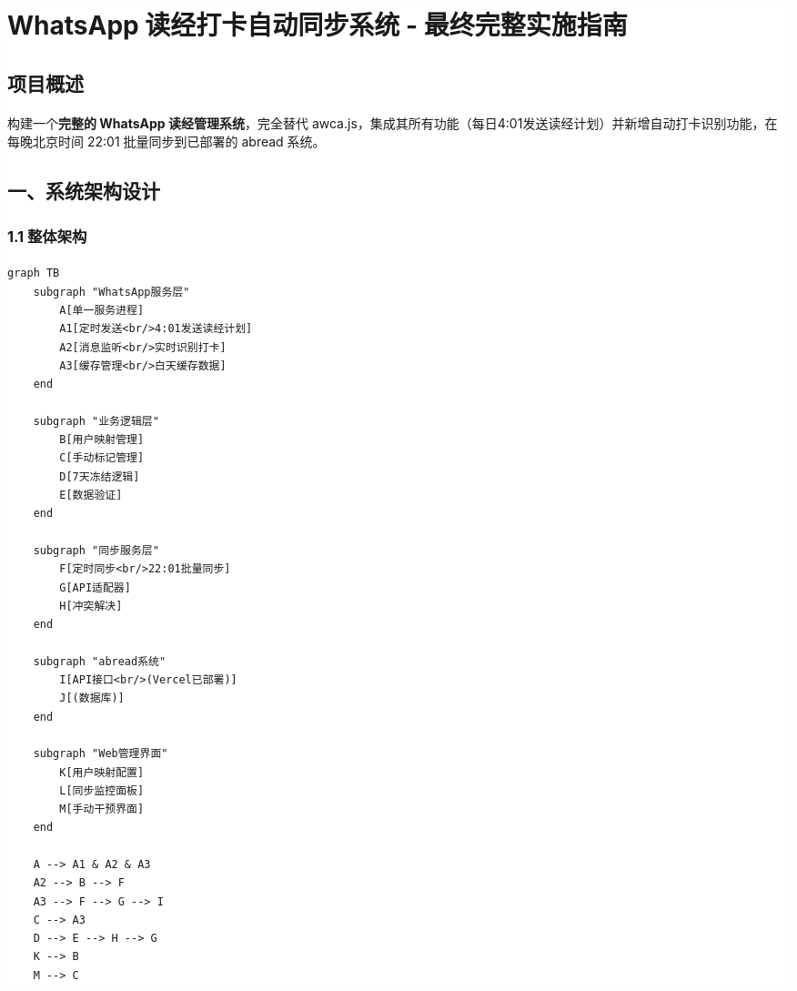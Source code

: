# WhatsApp 读经打卡自动同步系统 - 最终完整实施指南

## 项目概述

构建一个**完整的 WhatsApp 读经管理系统**，完全替代 awca.js，集成其所有功能（每日4:01发送读经计划）并新增自动打卡识别功能，在每晚北京时间 22:01 批量同步到已部署的 abread 系统。

## 一、系统架构设计

### 1.1 整体架构
```mermaid
graph TB
    subgraph "WhatsApp服务层"
        A[单一服务进程]
        A1[定时发送<br/>4:01发送读经计划]
        A2[消息监听<br/>实时识别打卡]
        A3[缓存管理<br/>白天缓存数据]
    end
    
    subgraph "业务逻辑层"
        B[用户映射管理]
        C[手动标记管理]
        D[7天冻结逻辑]
        E[数据验证]
    end
    
    subgraph "同步服务层"
        F[定时同步<br/>22:01批量同步]
        G[API适配器]
        H[冲突解决]
    end
    
    subgraph "abread系统"
        I[API接口<br/>(Vercel已部署)]
        J[(数据库)]
    end
    
    subgraph "Web管理界面"
        K[用户映射配置]
        L[同步监控面板]
        M[手动干预界面]
    end
    
    A --> A1 & A2 & A3
    A2 --> B --> F
    A3 --> F --> G --> I
    C --> A3
    D --> E --> H --> G
    K --> B
    M --> C
```
